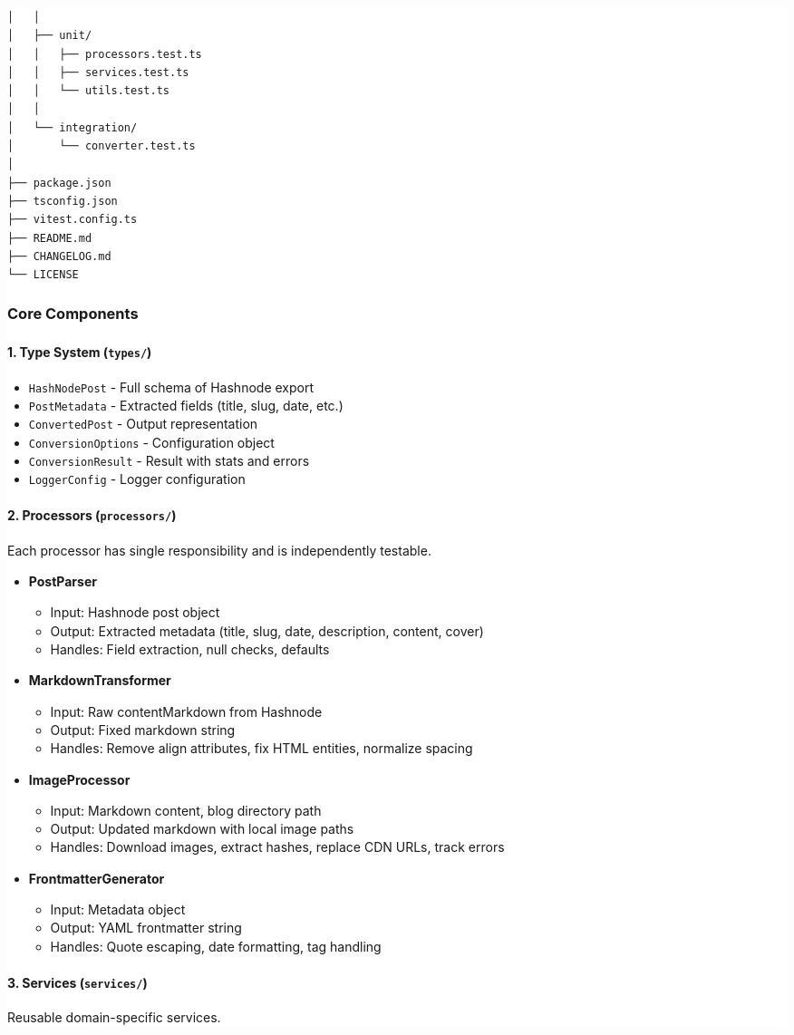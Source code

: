 ```
│   │
│   ├── unit/
│   │   ├── processors.test.ts
│   │   ├── services.test.ts
│   │   └── utils.test.ts
│   │
│   └── integration/
│       └── converter.test.ts
│
├── package.json
├── tsconfig.json
├── vitest.config.ts
├── README.md
├── CHANGELOG.md
└── LICENSE
```

### Core Components

#### 1. **Type System** (`types/`)
   - `HashNodePost` - Full schema of Hashnode export
   - `PostMetadata` - Extracted fields (title, slug, date, etc.)
   - `ConvertedPost` - Output representation
   - `ConversionOptions` - Configuration object
   - `ConversionResult` - Result with stats and errors
   - `LoggerConfig` - Logger configuration

#### 2. **Processors** (`processors/`)
   Each processor has single responsibility and is independently testable.

   - **PostParser**
     - Input: Hashnode post object
     - Output: Extracted metadata (title, slug, date, description, content, cover)
     - Handles: Field extraction, null checks, defaults

   - **MarkdownTransformer**
     - Input: Raw contentMarkdown from Hashnode
     - Output: Fixed markdown string
     - Handles: Remove align attributes, fix HTML entities, normalize spacing

   - **ImageProcessor**
     - Input: Markdown content, blog directory path
     - Output: Updated markdown with local image paths
     - Handles: Download images, extract hashes, replace CDN URLs, track errors

   - **FrontmatterGenerator**
     - Input: Metadata object
     - Output: YAML frontmatter string
     - Handles: Quote escaping, date formatting, tag handling

#### 3. **Services** (`services/`)
   Reusable domain-specific services.
